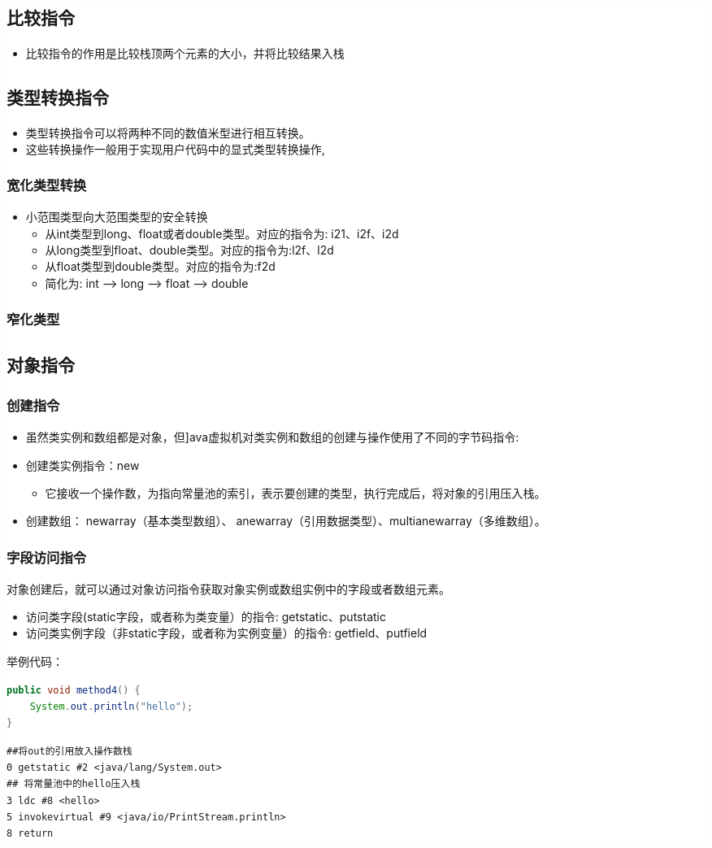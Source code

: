 


## 比较指令

- 比较指令的作用是比较栈顶两个元素的大小，并将比较结果入栈

## 类型转换指令

- 类型转换指令可以将两种不同的数值米型进行相互转换。
- 这些转换操作一般用于实现用户代码中的显式类型转换操作,

### 宽化类型转换

- 小范围类型向大范围类型的安全转换
  - 从int类型到long、float或者double类型。对应的指令为: i21、i2f、i2d
  - 从long类型到float、double类型。对应的指令为:l2f、l2d
  - 从float类型到double类型。对应的指令为:f2d
  - 简化为: int --> long --> float --> double

### 窄化类型

## 对象指令

### 创建指令

- 虽然类实例和数组都是对象，但]ava虚拟机对类实例和数组的创建与操作使用了不同的字节码指令:
- 创建类实例指令：new
  - 它接收一个操作数，为指向常量池的索引，表示要创建的类型，执行完成后，将对象的引用压入栈。

- 创建数组： newarray（基本类型数组）、 anewarray（引用数据类型）、multianewarray（多维数组）。

### 字段访问指令

对象创建后，就可以通过对象访问指令获取对象实例或数组实例中的字段或者数组元素。

- 访问类字段(static字段，或者称为类变量）的指令: getstatic、putstatic
- 访问类实例字段（非static字段，或者称为实例变量）的指令: getfield、putfield

举例代码：

```java
public void method4() {
    System.out.println("hello");
}
```

```shell
##将out的引用放入操作数栈
0 getstatic #2 <java/lang/System.out>
## 将常量池中的hello压入栈
3 ldc #8 <hello>
5 invokevirtual #9 <java/io/PrintStream.println>
8 return
```

